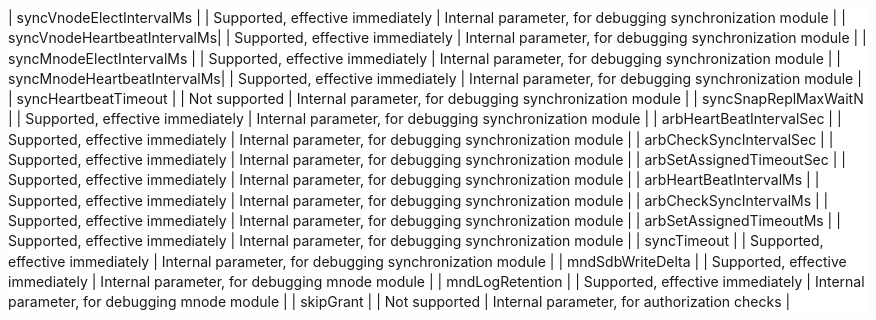 | syncVnodeElectIntervalMs   |                   | Supported, effective immediately   | Internal parameter, for debugging synchronization module                                                                                                                                                                                                                       |
| syncVnodeHeartbeatIntervalMs|                  | Supported, effective immediately   | Internal parameter, for debugging synchronization module                                                                                                                                                                                                                       |
| syncMnodeElectIntervalMs   |                   | Supported, effective immediately   | Internal parameter, for debugging synchronization module                                                                                                                                                                                                                       |
| syncMnodeHeartbeatIntervalMs|                  | Supported, effective immediately   | Internal parameter, for debugging synchronization module                                                                                                                                                                                                                       |
| syncHeartbeatTimeout       |                   | Not supported                      | Internal parameter, for debugging synchronization module                                                                                                                                                                                                                       |
| syncSnapReplMaxWaitN       |                   | Supported, effective immediately   | Internal parameter, for debugging synchronization module                                                                                                                                                                                                                       |
| arbHeartBeatIntervalSec    |                   | Supported, effective immediately   | Internal parameter, for debugging synchronization module                                                                                                                                                                                                                       |
| arbCheckSyncIntervalSec    |                   | Supported, effective immediately   | Internal parameter, for debugging synchronization module                                                                                                                                                                                                                       |
| arbSetAssignedTimeoutSec   |                   | Supported, effective immediately   | Internal parameter, for debugging synchronization module                                                                                                                                                                                                                       |
| arbHeartBeatIntervalMs     |                   | Supported, effective immediately   | Internal parameter, for debugging synchronization module                                                                                                                                                                                                                       |
| arbCheckSyncIntervalMs     |                   | Supported, effective immediately   | Internal parameter, for debugging synchronization module                                                                                                                                                                                                                       |
| arbSetAssignedTimeoutMs    |                   | Supported, effective immediately   | Internal parameter, for debugging synchronization module                                                                                                                                                                                                                       |
| syncTimeout                |                   | Supported, effective immediately   | Internal parameter, for debugging synchronization module                                                                                                                                                                                                                       |
| mndSdbWriteDelta           |                   | Supported, effective immediately   | Internal parameter, for debugging mnode module                                                                                                                                                                                                                                 |
| mndLogRetention            |                   | Supported, effective immediately   | Internal parameter, for debugging mnode module                                                                                                                                                                                                                                 |
| skipGrant                  |                   | Not supported                      | Internal parameter, for authorization checks                                                                                                                                                                                                                                   |